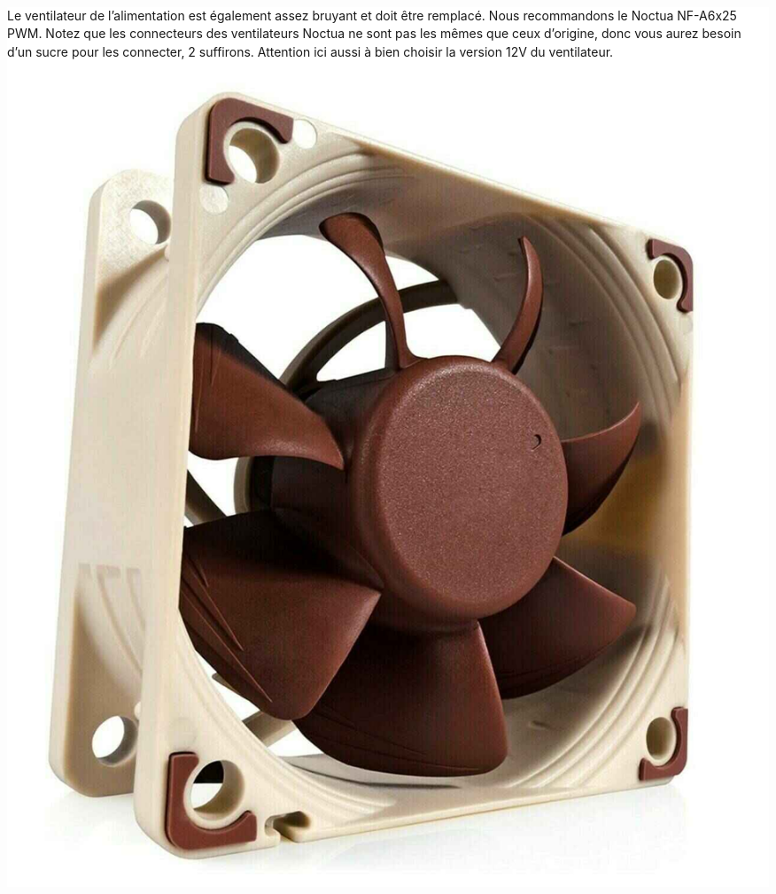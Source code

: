 Le ventilateur de l’alimentation est également assez bruyant et doit être remplacé. Nous recommandons le Noctua NF-A6x25 PWM. Notez que les connecteurs des ventilateurs Noctua ne sont pas les mêmes que ceux d’origine, donc vous aurez besoin d’un sucre pour les connecter, 2 suffirons. Attention ici aussi à bien choisir la version 12V du ventilateur.

![image](assets/piece/4.jpeg)